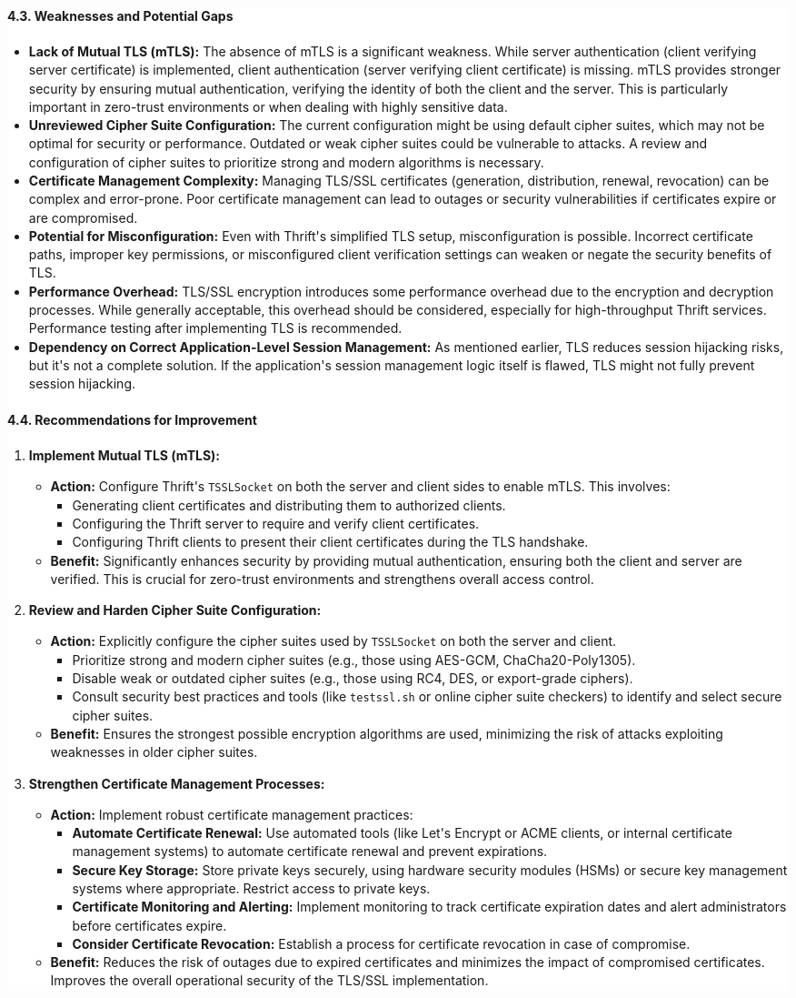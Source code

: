 #### 4.3. Weaknesses and Potential Gaps

*   **Lack of Mutual TLS (mTLS):** The absence of mTLS is a significant weakness. While server authentication (client verifying server certificate) is implemented, client authentication (server verifying client certificate) is missing. mTLS provides stronger security by ensuring mutual authentication, verifying the identity of both the client and the server. This is particularly important in zero-trust environments or when dealing with highly sensitive data.
*   **Unreviewed Cipher Suite Configuration:**  The current configuration might be using default cipher suites, which may not be optimal for security or performance. Outdated or weak cipher suites could be vulnerable to attacks. A review and configuration of cipher suites to prioritize strong and modern algorithms is necessary.
*   **Certificate Management Complexity:** Managing TLS/SSL certificates (generation, distribution, renewal, revocation) can be complex and error-prone.  Poor certificate management can lead to outages or security vulnerabilities if certificates expire or are compromised.
*   **Potential for Misconfiguration:**  Even with Thrift's simplified TLS setup, misconfiguration is possible. Incorrect certificate paths, improper key permissions, or misconfigured client verification settings can weaken or negate the security benefits of TLS.
*   **Performance Overhead:** TLS/SSL encryption introduces some performance overhead due to the encryption and decryption processes. While generally acceptable, this overhead should be considered, especially for high-throughput Thrift services. Performance testing after implementing TLS is recommended.
*   **Dependency on Correct Application-Level Session Management:** As mentioned earlier, TLS reduces session hijacking risks, but it's not a complete solution. If the application's session management logic itself is flawed, TLS might not fully prevent session hijacking.

#### 4.4. Recommendations for Improvement

1.  **Implement Mutual TLS (mTLS):**
    *   **Action:** Configure Thrift's `TSSLSocket` on both the server and client sides to enable mTLS. This involves:
        *   Generating client certificates and distributing them to authorized clients.
        *   Configuring the Thrift server to require and verify client certificates.
        *   Configuring Thrift clients to present their client certificates during the TLS handshake.
    *   **Benefit:** Significantly enhances security by providing mutual authentication, ensuring both the client and server are verified. This is crucial for zero-trust environments and strengthens overall access control.

2.  **Review and Harden Cipher Suite Configuration:**
    *   **Action:**  Explicitly configure the cipher suites used by `TSSLSocket` on both the server and client.
        *   Prioritize strong and modern cipher suites (e.g., those using AES-GCM, ChaCha20-Poly1305).
        *   Disable weak or outdated cipher suites (e.g., those using RC4, DES, or export-grade ciphers).
        *   Consult security best practices and tools (like `testssl.sh` or online cipher suite checkers) to identify and select secure cipher suites.
    *   **Benefit:** Ensures the strongest possible encryption algorithms are used, minimizing the risk of attacks exploiting weaknesses in older cipher suites.

3.  **Strengthen Certificate Management Processes:**
    *   **Action:** Implement robust certificate management practices:
        *   **Automate Certificate Renewal:** Use automated tools (like Let's Encrypt or ACME clients, or internal certificate management systems) to automate certificate renewal and prevent expirations.
        *   **Secure Key Storage:** Store private keys securely, using hardware security modules (HSMs) or secure key management systems where appropriate. Restrict access to private keys.
        *   **Certificate Monitoring and Alerting:** Implement monitoring to track certificate expiration dates and alert administrators before certificates expire.
        *   **Consider Certificate Revocation:**  Establish a process for certificate revocation in case of compromise.
    *   **Benefit:** Reduces the risk of outages due to expired certificates and minimizes the impact of compromised certificates. Improves the overall operational security of the TLS/SSL implementation.
